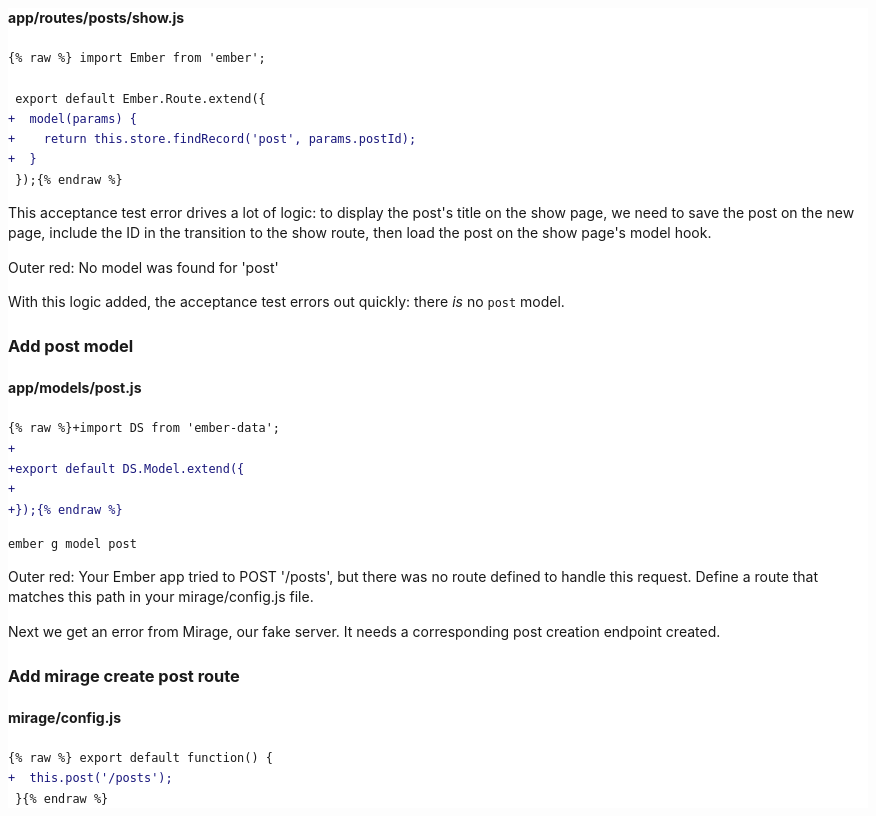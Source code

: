 
#### app/routes/posts/show.js

```diff
{% raw %} import Ember from 'ember';
 
 export default Ember.Route.extend({
+  model(params) {
+    return this.store.findRecord('post', params.postId);
+  }
 });{% endraw %}
```

This acceptance test error drives a lot of logic: to display the post's title on the show page, we need to save the post on the new page, include the ID in the transition to the show route, then load the post on the show page's model hook.

Outer red: No model was found for 'post'

With this logic added, the acceptance test errors out quickly: there _is_ no `post` model.


### Add post model [<span class="octicon octicon-mark-github"></span>](https://github.com/learn-tdd-in/ember/commit/0e4e7a04e2d395552607494dbd83a191fb51dcc3)

#### app/models/post.js

```diff
{% raw %}+import DS from 'ember-data';
+
+export default DS.Model.extend({
+
+});{% endraw %}
```

`ember g model post`

Outer red: Your Ember app tried to POST '/posts', but there was no route defined to handle this request. Define a route that matches this path in your mirage/config.js file.

Next we get an error from Mirage, our fake server. It needs a corresponding post creation endpoint created.


### Add mirage create post route [<span class="octicon octicon-mark-github"></span>](https://github.com/learn-tdd-in/ember/commit/3c6212d69bd4177df514703d86416a408979c9bc)

#### mirage/config.js

```diff
{% raw %} export default function() {
+  this.post('/posts');
 }{% endraw %}
```

